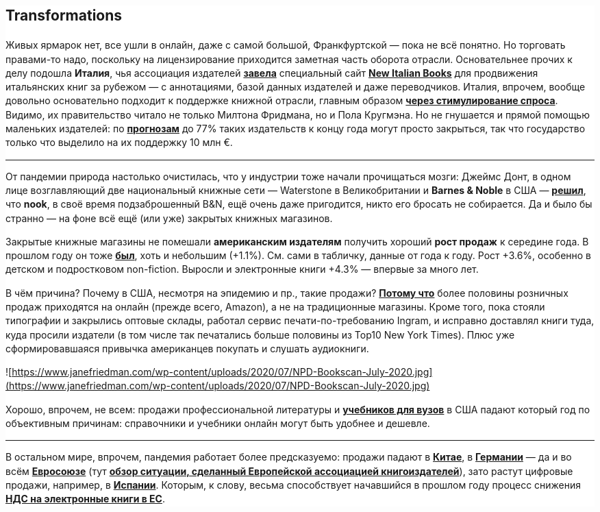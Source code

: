 ## Transformations

Живых ярмарок нет, все ушли в онлайн, даже с самой большой, Франкфуртской — пока не всё понятно. Но торговать правами-то надо, поскольку на лицензирование приходится заметная часть оборота отрасли. Основательнее прочих к делу подошла **Италия**, чья ассоциация издателей [**завела**](https://publishingperspectives.com/2020/06/new-books-from-italy-launches-for-international-rights-sales-covid19/) специальный сайт [**New Italian Books**](http://www.newitalianbooks.it/) для продвижения итальянских книг за рубежом — с аннотациями, базой данных издателей и даже переводчиков. Италия, впрочем, вообще довольно основательно подходит к поддержке книжной отрасли, главным образом [**через стимулирование спроса**](https://publishingperspectives.com/2020/07/italy-publishers-association-hails-new-covid19-fund-for-small-presses/). Видимо, их правительство читало не только Милтона Фридмана, но и Пола Кругмэна. Но не гнушается и прямой помощью маленьких издателей: по [**прогнозам**](https://publishingperspectives.com/2020/06/coronavirus-impact-77-percent-of-italys-small-presses-may-close-covid19/) до 77% таких издательств к концу года могут просто закрыться, так что государство только что выделило на их поддержку 10 млн €.

---

От пандемии природа настолько очистилась, что у индустрии тоже начали прочищаться мозги: Джеймс Донт, в одном лице возглавляющий две национальный книжные сети — Waterstone в Великобритании и **Barnes & Noble** в США — [**решил**](https://goodereader.com/blog/barnes-and-noble-nook-ereader-news/barnes-and-noble-is-putting-a-priority-on-the-nook), что **nook**, в своё время подзаброшенный B&N, ещё очень даже пригодится, никто его бросать не собирается. Да и было бы странно — на фоне всё ещё (или уже) закрытых книжных магазинов.

Закрытые книжные магазины не помешали **американским издателям** получить хороший **рост продаж** к середине года. В прошлом году он тоже [**был**](https://publishers.org/news/aap-statshot-annual-report-book-publishing-revenues-up-slightly-to-25-93-billion-in-2019/), хоть и небольшим (+1.1%). См. сами в табличку, данные от года к году. Рост +3.6%, особенно в детском и подростковом non-fiction. Выросли и электронные книги +4.3% — впервые за много лет.

В чём причина? Почему в США, несмотря на эпидемию и пр., такие продажи? [**Потому что**](https://www.janefriedman.com/us-book-publishing-remains-resilient-print-and-ebook-sales-are-growing/) более половины розничных продаж приходятся на онлайн (прежде всего, Amazon), а не на традиционные магазины. Кроме того, пока стояли типографии и закрылись оптовые склады, работал сервис печати-по-требованию Ingram, и исправно доставлял книги туда, куда просили издатели (в том числе так печатались больше половины из Top10 New York Times). Плюс уже сформировавшаяся привычка американцев покупать и слушать аудиокниги.

![https://www.janefriedman.com/wp-content/uploads/2020/07/NPD-Bookscan-July-2020.jpg](https://www.janefriedman.com/wp-content/uploads/2020/07/NPD-Bookscan-July-2020.jpg)

Хорошо, впрочем, не всем: продажи профессиональной литературы и [**учебников для вузов**](https://goodereader.com/blog/digital-education/student-spending-on-textbooks-continue-to-decline) в США падают который год по объективным причинам: справочники и учебники онлайн могут быть удобнее и дешевле.

---

В остальном мире, впрочем, пандемия работает более предсказуемо: продажи падают в [**Китае**](https://publishingperspectives.com/2020/07/china-book-retail-market-down-9-29-percent-in-first-half-of-2020-covid19/), в [**Германии**](https://publishingperspectives.com/2020/07/coronavirus-impact-the-borsenverein-report-on-the-german-market-covid19/) — да и во всём [**Евросоюзе**](https://publishingperspectives.com/2020/07/coronavirus-impact-european-federation-publishers-early-assessment-covid19/) (тут [**обзор ситуации, сделанный Европейской ассоциацией книгоиздателей**](https://fep-fee.eu/European-publishing-at-the-time-of)), зато растут цифровые продажи, например, в [**Испании**](https://publishingperspectives.com/2020/07/spain-publishers-release-study-on-coronavirus-pandemic-reading-patterns-covid19/). Которым, к слову, весьма способствует начавшийся в прошлом году процесс снижения [**НДС на электронные книги в ЕС**](https://the-digital-reader.com/2020/07/31/vat-has-been-changed/).
